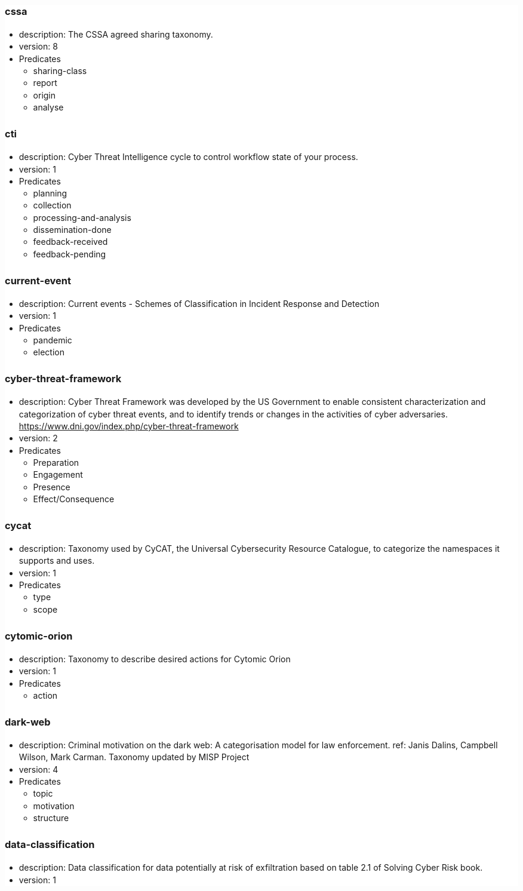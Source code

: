### cssa
- description: The CSSA agreed sharing taxonomy.
- version: 8
- Predicates
    - sharing-class
    - report
    - origin
    - analyse
### cti
- description: Cyber Threat Intelligence cycle to control workflow state of your process.
- version: 1
- Predicates
    - planning
    - collection
    - processing-and-analysis
    - dissemination-done
    - feedback-received
    - feedback-pending
### current-event
- description: Current events - Schemes of Classification in Incident Response and Detection
- version: 1
- Predicates
    - pandemic
    - election
### cyber-threat-framework
- description: Cyber Threat Framework was developed by the US Government to enable consistent characterization and categorization of cyber threat events, and to identify trends or changes in the activities of cyber adversaries. https://www.dni.gov/index.php/cyber-threat-framework
- version: 2
- Predicates
    - Preparation
    - Engagement
    - Presence
    - Effect/Consequence
### cycat
- description: Taxonomy used by CyCAT, the Universal Cybersecurity Resource Catalogue, to categorize the namespaces it supports and uses.
- version: 1
- Predicates
    - type
    - scope
### cytomic-orion
- description: Taxonomy to describe desired actions for Cytomic Orion
- version: 1
- Predicates
    - action
### dark-web
- description: Criminal motivation on the dark web: A categorisation model for law enforcement. ref: Janis Dalins, Campbell Wilson, Mark Carman. Taxonomy updated by MISP Project
- version: 4
- Predicates
    - topic
    - motivation
    - structure
### data-classification
- description: Data classification for data potentially at risk of exfiltration based on table 2.1 of Solving Cyber Risk book.
- version: 1